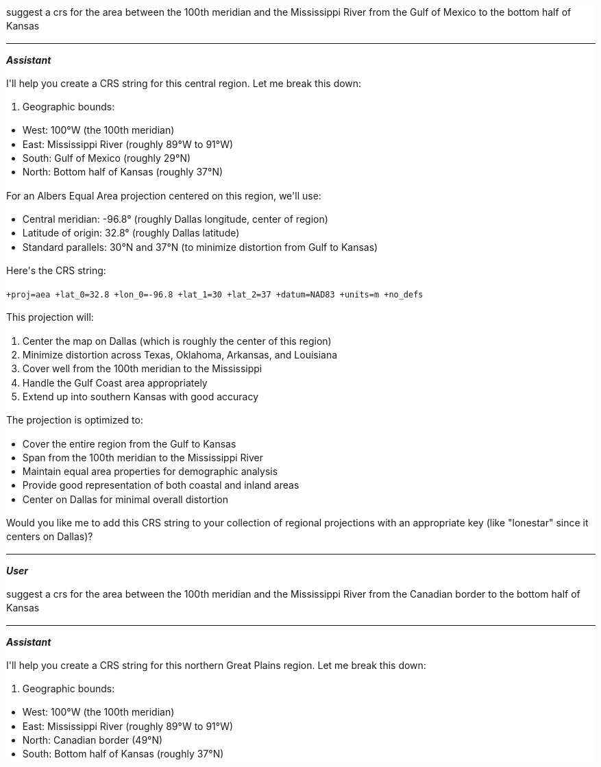 suggest a crs for the area between the 100th meridian and the Mississippi River from the Gulf of Mexico to the bottom half of Kansas

---

_**Assistant**_

I'll help you create a CRS string for this central region. Let me break this down:

1. Geographic bounds:
- West: 100°W (the 100th meridian)
- East: Mississippi River (roughly 89°W to 91°W)
- South: Gulf of Mexico (roughly 29°N)
- North: Bottom half of Kansas (roughly 37°N)

For an Albers Equal Area projection centered on this region, we'll use:
- Central meridian: -96.8° (roughly Dallas longitude, center of region)
- Latitude of origin: 32.8° (roughly Dallas latitude)
- Standard parallels: 30°N and 37°N (to minimize distortion from Gulf to Kansas)

Here's the CRS string:
```
+proj=aea +lat_0=32.8 +lon_0=-96.8 +lat_1=30 +lat_2=37 +datum=NAD83 +units=m +no_defs
```

This projection will:
1. Center the map on Dallas (which is roughly the center of this region)
2. Minimize distortion across Texas, Oklahoma, Arkansas, and Louisiana
3. Cover well from the 100th meridian to the Mississippi
4. Handle the Gulf Coast area appropriately
5. Extend up into southern Kansas with good accuracy

The projection is optimized to:
- Cover the entire region from the Gulf to Kansas
- Span from the 100th meridian to the Mississippi River
- Maintain equal area properties for demographic analysis
- Provide good representation of both coastal and inland areas
- Center on Dallas for minimal overall distortion

Would you like me to add this CRS string to your collection of regional projections with an appropriate key (like "lonestar" since it centers on Dallas)?

---

_**User**_

suggest a crs for the area between the 100th meridian and the Mississippi River from the Canadian border to the bottom half of Kansas

---

_**Assistant**_

I'll help you create a CRS string for this northern Great Plains region. Let me break this down:

1. Geographic bounds:
- West: 100°W (the 100th meridian)
- East: Mississippi River (roughly 89°W to 91°W)
- North: Canadian border (49°N)
- South: Bottom half of Kansas (roughly 37°N)
